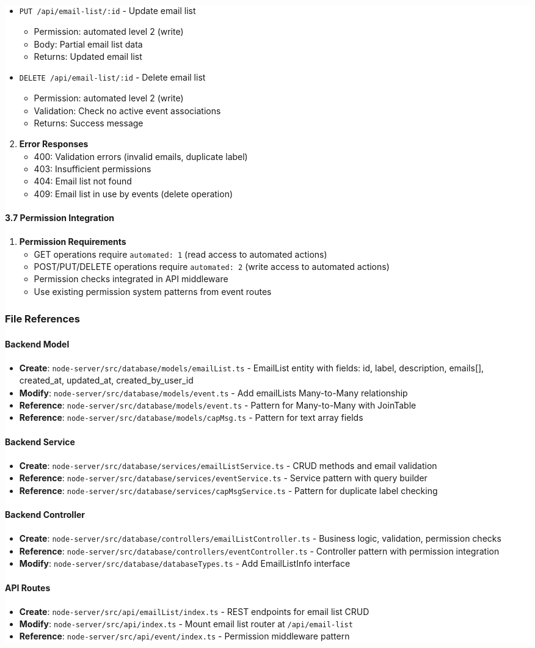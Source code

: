    - `PUT /api/email-list/:id` - Update email list
     - Permission: automated level 2 (write)
     - Body: Partial email list data
     - Returns: Updated email list

   - `DELETE /api/email-list/:id` - Delete email list
     - Permission: automated level 2 (write)
     - Validation: Check no active event associations
     - Returns: Success message

2. **Error Responses**
   - 400: Validation errors (invalid emails, duplicate label)
   - 403: Insufficient permissions
   - 404: Email list not found
   - 409: Email list in use by events (delete operation)

#### 3.7 Permission Integration
1. **Permission Requirements**
   - GET operations require `automated: 1` (read access to automated actions)
   - POST/PUT/DELETE operations require `automated: 2` (write access to automated actions)
   - Permission checks integrated in API middleware
   - Use existing permission system patterns from event routes

### File References

#### Backend Model
- **Create**: `node-server/src/database/models/emailList.ts` - EmailList entity with fields: id, label, description, emails[], created_at, updated_at, created_by_user_id
- **Modify**: `node-server/src/database/models/event.ts` - Add emailLists Many-to-Many relationship
- **Reference**: `node-server/src/database/models/event.ts` - Pattern for Many-to-Many with JoinTable
- **Reference**: `node-server/src/database/models/capMsg.ts` - Pattern for text array fields

#### Backend Service
- **Create**: `node-server/src/database/services/emailListService.ts` - CRUD methods and email validation
- **Reference**: `node-server/src/database/services/eventService.ts` - Service pattern with query builder
- **Reference**: `node-server/src/database/services/capMsgService.ts` - Pattern for duplicate label checking

#### Backend Controller
- **Create**: `node-server/src/database/controllers/emailListController.ts` - Business logic, validation, permission checks
- **Reference**: `node-server/src/database/controllers/eventController.ts` - Controller pattern with permission integration
- **Modify**: `node-server/src/database/databaseTypes.ts` - Add EmailListInfo interface

#### API Routes
- **Create**: `node-server/src/api/emailList/index.ts` - REST endpoints for email list CRUD
- **Modify**: `node-server/src/api/index.ts` - Mount email list router at `/api/email-list`
- **Reference**: `node-server/src/api/event/index.ts` - Permission middleware pattern
